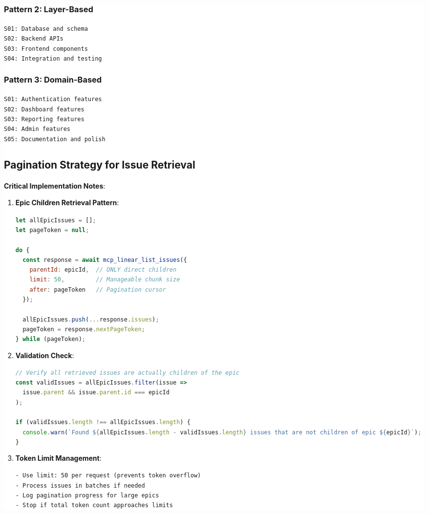 ### Pattern 2: Layer-Based
```
S01: Database and schema
S02: Backend APIs
S03: Frontend components
S04: Integration and testing
```

### Pattern 3: Domain-Based
```
S01: Authentication features
S02: Dashboard features  
S03: Reporting features
S04: Admin features
S05: Documentation and polish
```

## Pagination Strategy for Issue Retrieval

**Critical Implementation Notes**:

1. **Epic Children Retrieval Pattern**:
   ```javascript
   let allEpicIssues = [];
   let pageToken = null;
   
   do {
     const response = await mcp_linear_list_issues({
       parentId: epicId,  // ONLY direct children
       limit: 50,         // Manageable chunk size
       after: pageToken   // Pagination cursor
     });
     
     allEpicIssues.push(...response.issues);
     pageToken = response.nextPageToken;
   } while (pageToken);
   ```

2. **Validation Check**:
   ```javascript
   // Verify all retrieved issues are actually children of the epic
   const validIssues = allEpicIssues.filter(issue => 
     issue.parent && issue.parent.id === epicId
   );
   
   if (validIssues.length !== allEpicIssues.length) {
     console.warn(`Found ${allEpicIssues.length - validIssues.length} issues that are not children of epic ${epicId}`);
   }
   ```

3. **Token Limit Management**:
   ```
   - Use limit: 50 per request (prevents token overflow)
   - Process issues in batches if needed
   - Log pagination progress for large epics
   - Stop if total token count approaches limits
   ```
